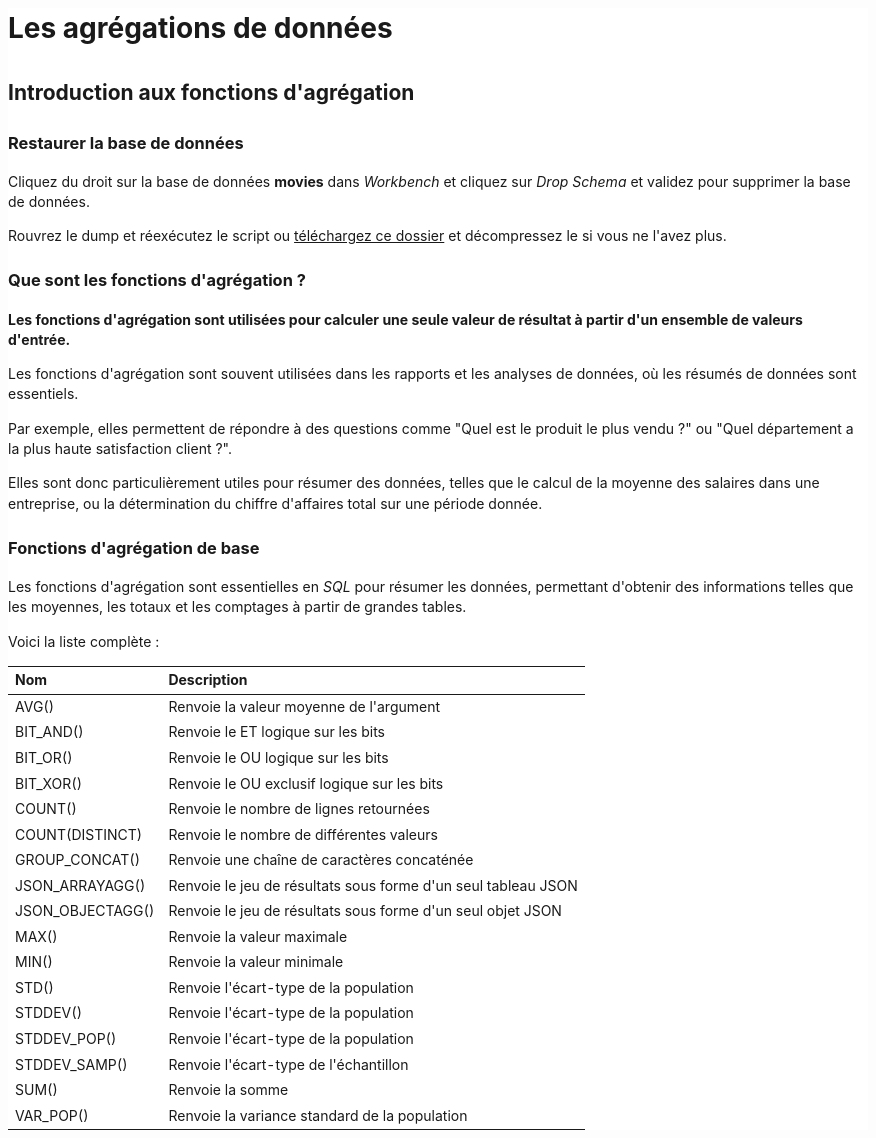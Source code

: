 # Les agrégations de données

## Introduction aux fonctions d'agrégation

### Restaurer la base de données

Cliquez du droit sur la base de données **movies** dans _Workbench_ et cliquez sur _Drop Schema_ et validez pour supprimer la base de données.

Rouvrez le dump et réexécutez le script ou [téléchargez ce dossier](https://dyma-courses-assets.s3.fr-par.scw.cloud/MySQL/movies_db.zip) et décompressez le si vous ne l'avez plus.

### Que sont les fonctions d'agrégation ?

**Les fonctions d'agrégation sont utilisées pour calculer une seule valeur de résultat à partir d'un ensemble de valeurs d'entrée.**

Les fonctions d'agrégation sont souvent utilisées dans les rapports et les analyses de données, où les résumés de données sont essentiels.

Par exemple, elles permettent de répondre à des questions comme "Quel est le produit le plus vendu ?" ou "Quel département a la plus haute satisfaction client ?".

Elles sont donc particulièrement utiles pour résumer des données, telles que le calcul de la moyenne des salaires dans une entreprise, ou la détermination du chiffre d'affaires total sur une période donnée.

### Fonctions d'agrégation de base

Les fonctions d'agrégation sont essentielles en _SQL_ pour résumer les données, permettant d'obtenir des informations telles que les moyennes, les totaux et les comptages à partir de grandes tables.

Voici la liste complète :

| Nom              | Description                                                   |
| :--------------- | :------------------------------------------------------------ |
| AVG()            | Renvoie la valeur moyenne de l'argument                       |
| BIT_AND()        | Renvoie le ET logique sur les bits                            |
| BIT_OR()         | Renvoie le OU logique sur les bits                            |
| BIT_XOR()        | Renvoie le OU exclusif logique sur les bits                   |
| COUNT()          | Renvoie le nombre de lignes retournées                        |
| COUNT(DISTINCT)  | Renvoie le nombre de différentes valeurs                      |
| GROUP_CONCAT()   | Renvoie une chaîne de caractères concaténée                   |
| JSON_ARRAYAGG()  | Renvoie le jeu de résultats sous forme d'un seul tableau JSON |
| JSON_OBJECTAGG() | Renvoie le jeu de résultats sous forme d'un seul objet JSON   |
| MAX()            | Renvoie la valeur maximale                                    |
| MIN()            | Renvoie la valeur minimale                                    |
| STD()            | Renvoie l'écart-type de la population                         |
| STDDEV()         | Renvoie l'écart-type de la population                         |
| STDDEV_POP()     | Renvoie l'écart-type de la population                         |
| STDDEV_SAMP()    | Renvoie l'écart-type de l'échantillon                         |
| SUM()            | Renvoie la somme                                              |
| VAR_POP()        | Renvoie la variance standard de la population                 |